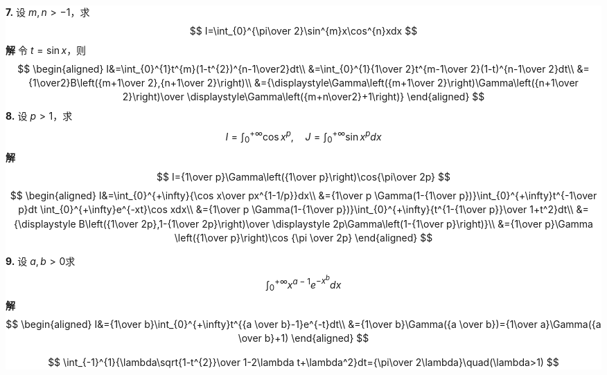 **7.** 设 $m,n>-1$，求
$$
I=\int_{0}^{\pi\over 2}\sin^{m}x\cos^{n}xdx
$$
**解**
令 $t=\sin x$，则
$$
\begin{aligned}
I&=\int_{0}^{1}t^{m}(1-t^{2})^{n-1\over2}dt\\
&=\int_{0}^{1}{1\over 2}t^{m-1\over 2}(1-t)^{n-1\over 2}dt\\
&={1\over2}B\left({m+1\over 2},{n+1\over 2}\right)\\
&={\displaystyle\Gamma\left({m+1\over 2}\right)\Gamma\left({n+1\over 2}\right)\over \displaystyle\Gamma\left({m+n\over2}+1\right)}
\end{aligned}
$$
**8.** 设 $p>1$，求
$$
I=\int_{0}^{+\infty}\cos x^{p},\quad J=\int_{0}^{+\infty}\sin x^{p}dx
$$
**解**
$$
I={1\over p}\Gamma\left({1\over p}\right)\cos{\pi\over 2p}
$$
$$
\begin{aligned}
I&=\int_{0}^{+\infty}{\cos x\over px^{1-1/p}}dx\\
&={1\over p \Gamma(1-{1\over p})}\int_{0}^{+\infty}t^{-1\over p}dt \int_{0}^{+\infty}e^{-xt}\cos xdx\\
&={1\over p \Gamma(1-{1\over p})}\int_{0}^{+\infty}{t^{1-{1\over p}}\over 1+t^2}dt\\
&={\displaystyle B\left({1\over 2p},1-{1\over 2p}\right)\over \displaystyle 2p\Gamma\left(1-{1\over p}\right)}\\
&={1\over p}\Gamma \left({1\over p}\right)\cos {\pi \over 2p}
\end{aligned}
$$

**9.** 设 $a,b>0$求
$$
\int_{0}^{+\infty}x^{a-1}e^{-x^{b}}dx
$$
**解**
$$
\begin{aligned}
I&={1\over b}\int_{0}^{+\infty}t^{{a \over b}-1}e^{-t}dt\\
&={1\over b}\Gamma({a \over b})={1\over a}\Gamma({a \over b}+1)
\end{aligned}
$$

$$
\int_{-1}^{1}{\lambda\sqrt{1-t^{2}}\over 1-2\lambda t+\lambda^2}dt={\pi\over 2\lambda}\quad(\lambda>1)
$$
